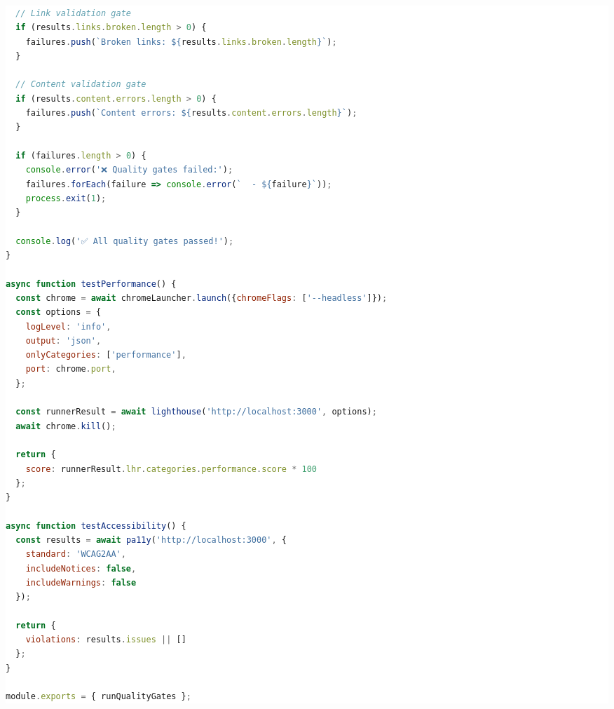 ```javascript
  // Link validation gate
  if (results.links.broken.length > 0) {
    failures.push(`Broken links: ${results.links.broken.length}`);
  }
  
  // Content validation gate
  if (results.content.errors.length > 0) {
    failures.push(`Content errors: ${results.content.errors.length}`);
  }
  
  if (failures.length > 0) {
    console.error('❌ Quality gates failed:');
    failures.forEach(failure => console.error(`  - ${failure}`));
    process.exit(1);
  }
  
  console.log('✅ All quality gates passed!');
}

async function testPerformance() {
  const chrome = await chromeLauncher.launch({chromeFlags: ['--headless']});
  const options = {
    logLevel: 'info',
    output: 'json',
    onlyCategories: ['performance'],
    port: chrome.port,
  };
  
  const runnerResult = await lighthouse('http://localhost:3000', options);
  await chrome.kill();
  
  return {
    score: runnerResult.lhr.categories.performance.score * 100
  };
}

async function testAccessibility() {
  const results = await pa11y('http://localhost:3000', {
    standard: 'WCAG2AA',
    includeNotices: false,
    includeWarnings: false
  });
  
  return {
    violations: results.issues || []
  };
}

module.exports = { runQualityGates };
```
